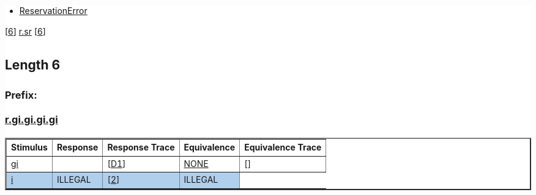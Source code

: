 <TD>
<UL>
<LI>
<A href="#OUTPUTReservationError" title="Create Reservation Error">ReservationError</A>
</LI>
</UL>
</TD>
<TD>
[<A href="#REQ6" title="All 5 input fields must be filled out to make a new reservation. If not and the button is clicked than an error message pops up and the user must fill out the inputs.">6</A>]
</TD>
<TD>
<A href="#rAAAgiAAAgiAAAgiAAAsr">r.sr</A>
</TD>
<TD>
[<A href="#REQ6" title="All 5 input fields must be filled out to make a new reservation. If not and the button is clicked than an error message pops up and the user must fill out the inputs.">6</A>]
</TD>
</TR>
</TABLE>

<H2 id="LENGTH6">Length 6</H2>


<H3 if="rAAAgiAAAgiAAAgiAAAgi">Prefix: 

<A href="#rAAAgiAAAgiAAAgiAAAgi">r.gi.gi.gi.gi</A></H3>


<TABLE border="2">
<TR>
<TH>Stimulus</TH>
<TH>Response</TH>
<TH>Response Trace</TH>
<TH>Equivalence</TH>
<TH>Equivalence Trace</TH>
</TR>
<TR>
<TD>
<A href="#STIMgi" title="Good Input">gi</A></TD>
<TD>
<UL>
</UL>
</TD>
<TD>
[<A href="#REQD1" title="When an input field is correctly filled out in the create new reservation page there is no observable response.">D1</A>]
</TD>
<TD>
<A href="#rAAAgiAAAgiAAAgiAAAgiAAAgi">NONE</A>
</TD>
<TD>
[]
</TD>
</TR>
<TR BGCOLOR="#B$CFEC">
<TD>
<A href="#STIMi" title="guest reservation information">i</A></TD>
<TD>
ILLEGAL
</TD>
<TD>
[<A href="#REQ2" title="Only one screen can be up at a time.">2</A>]
</TD>
<TD>
ILLEGAL